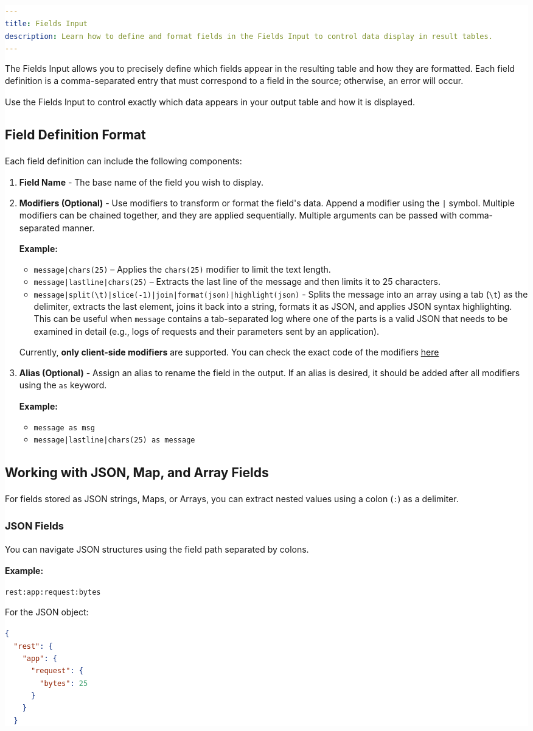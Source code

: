 ```yaml
---
title: Fields Input
description: Learn how to define and format fields in the Fields Input to control data display in result tables.
---
```


The Fields Input allows you to precisely define which fields appear in the resulting table and how they are formatted. Each field definition is a comma-separated entry that must correspond to a field in the source; otherwise, an error will occur.

Use the Fields Input to control exactly which data appears in your output table and how it is displayed.

## Field Definition Format

Each field definition can include the following components:

1. **Field Name** - The base name of the field you wish to display.

2. **Modifiers (Optional)** - Use modifiers to transform or format the field's data. Append a modifier using the `|` symbol. Multiple modifiers can be chained together, and they are applied sequentially. Multiple arguments can be passed with comma-separated manner.

   **Example:**
   - `message|chars(25)` – Applies the `chars(25)` modifier to limit the text length.
   - `message|lastline|chars(25)` – Extracts the last line of the message and then limits it to 25 characters.
   - `message|split(\t)|slice(-1)|join|format(json)|highlight(json)` - Splits the message into an array using a tab (`\t`) as the delimiter, extracts the last element, joins it back into a string, formats it as JSON, and applies JSON syntax highlighting. This can be useful when `message` contains a tab-separated log where one of the parts is a valid JSON that needs to be examined in detail (e.g., logs of requests and their parameters sent by an application).

    Currently, **only client-side modifiers** are supported. You can check the exact code of the modifiers [here](https://github.com/iamtelescope/telescope/blob/main/ui/src/utils/modifiers.js)

3. **Alias (Optional)** - Assign an alias to rename the field in the output. If an alias is desired, it should be added after all modifiers using the `as` keyword.

   **Example:**
   - `message as msg`
   - `message|lastline|chars(25) as message`


## Working with JSON, Map, and Array Fields

For fields stored as JSON strings, Maps, or Arrays, you can extract nested values using a colon (`:`) as a delimiter.

### JSON Fields
You can navigate JSON structures using the field path separated by colons.

**Example:**
```plaintext
rest:app:request:bytes
```
For the JSON object:
```json
{
  "rest": {
    "app": {
      "request": {
        "bytes": 25
      }
    }
  }
```